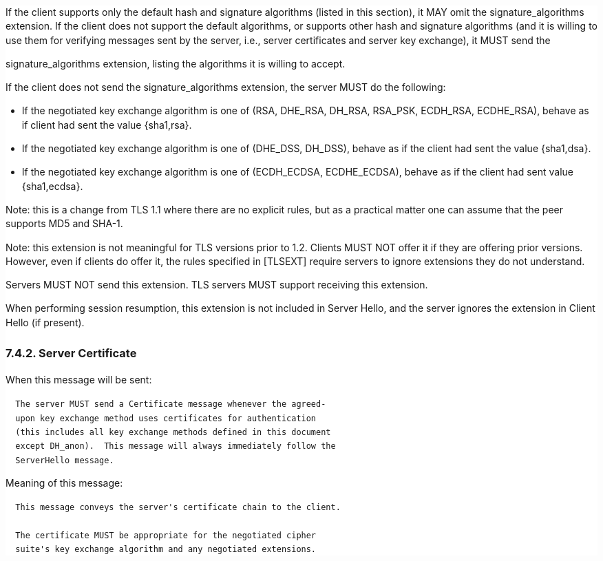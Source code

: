    If the client supports only the default hash and signature algorithms
   (listed in this section), it MAY omit the signature_algorithms
   extension.  If the client does not support the default algorithms, or
   supports other hash and signature algorithms (and it is willing to
   use them for verifying messages sent by the server, i.e., server
   certificates and server key exchange), it MUST send the

   signature_algorithms extension, listing the algorithms it is willing
   to accept.

   If the client does not send the signature_algorithms extension, the
   server MUST do the following:

   -  If the negotiated key exchange algorithm is one of (RSA, DHE_RSA,
      DH_RSA, RSA_PSK, ECDH_RSA, ECDHE_RSA), behave as if client had
      sent the value {sha1,rsa}.

   -  If the negotiated key exchange algorithm is one of (DHE_DSS,
      DH_DSS), behave as if the client had sent the value {sha1,dsa}.

   -  If the negotiated key exchange algorithm is one of (ECDH_ECDSA,
      ECDHE_ECDSA), behave as if the client had sent value {sha1,ecdsa}.

   Note: this is a change from TLS 1.1 where there are no explicit
   rules, but as a practical matter one can assume that the peer
   supports MD5 and SHA-1.

   Note: this extension is not meaningful for TLS versions prior to 1.2.
   Clients MUST NOT offer it if they are offering prior versions.
   However, even if clients do offer it, the rules specified in [TLSEXT]
   require servers to ignore extensions they do not understand.

   Servers MUST NOT send this extension.  TLS servers MUST support
   receiving this extension.

   When performing session resumption, this extension is not included in
   Server Hello, and the server ignores the extension in Client Hello
   (if present).

### 7.4.2.  Server Certificate

   When this message will be sent:

      The server MUST send a Certificate message whenever the agreed-
      upon key exchange method uses certificates for authentication
      (this includes all key exchange methods defined in this document
      except DH_anon).  This message will always immediately follow the
      ServerHello message.

   Meaning of this message:

      This message conveys the server's certificate chain to the client.

      The certificate MUST be appropriate for the negotiated cipher
      suite's key exchange algorithm and any negotiated extensions.



